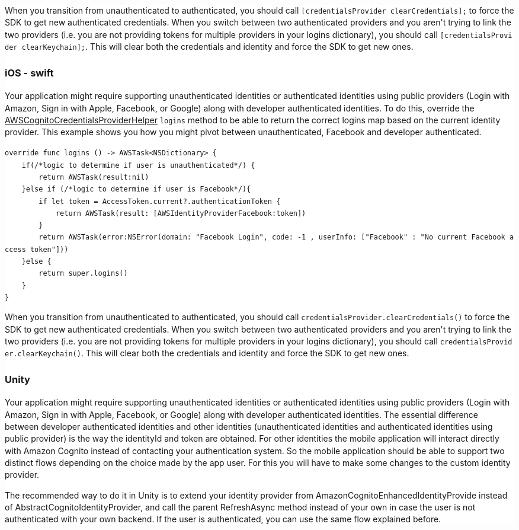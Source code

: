 When you transition from unauthenticated to authenticated, you should call `[credentialsProvider clearCredentials];` to force the SDK to get new authenticated credentials\. When you switch between two authenticated providers and you aren't trying to link the two providers \(i\.e\. you are not providing tokens for multiple providers in your logins dictionary\), you should call `[credentialsProvider clearKeychain];`\. This will clear both the credentials and identity and force the SDK to get new ones\.

### iOS \- swift<a name="support-transition-between-providers-1.ios-swift"></a>

Your application might require supporting unauthenticated identities or authenticated identities using public providers \(Login with Amazon, Sign in with Apple, Facebook, or Google\) along with developer authenticated identities\. To do this, override the [AWSCognitoCredentialsProviderHelper](https://docs.aws.amazon.com/AWSiOSSDK/latest/Classes/AWSCognitoCredentialsProviderHelper.html) `logins` method to be able to return the correct logins map based on the current identity provider\. This example shows you how you might pivot between unauthenticated, Facebook and developer authenticated\.

```
override func logins () -> AWSTask<NSDictionary> {
    if(/*logic to determine if user is unauthenticated*/) {
        return AWSTask(result:nil)
    }else if (/*logic to determine if user is Facebook*/){
        if let token = AccessToken.current?.authenticationToken {
            return AWSTask(result: [AWSIdentityProviderFacebook:token])
        }
        return AWSTask(error:NSError(domain: "Facebook Login", code: -1 , userInfo: ["Facebook" : "No current Facebook access token"]))
    }else {
        return super.logins()
    }
}
```

When you transition from unauthenticated to authenticated, you should call `credentialsProvider.clearCredentials()` to force the SDK to get new authenticated credentials\. When you switch between two authenticated providers and you aren't trying to link the two providers \(i\.e\. you are not providing tokens for multiple providers in your logins dictionary\), you should call `credentialsProvider.clearKeychain()`\. This will clear both the credentials and identity and force the SDK to get new ones\.

### Unity<a name="support-transition-between-providers-1.unity"></a>

Your application might require supporting unauthenticated identities or authenticated identities using public providers \(Login with Amazon, Sign in with Apple, Facebook, or Google\) along with developer authenticated identities\. The essential difference between developer authenticated identities and other identities \(unauthenticated identities and authenticated identities using public provider\) is the way the identityId and token are obtained\. For other identities the mobile application will interact directly with Amazon Cognito instead of contacting your authentication system\. So the mobile application should be able to support two distinct flows depending on the choice made by the app user\. For this you will have to make some changes to the custom identity provider\.

The recommended way to do it in Unity is to extend your identity provider from AmazonCognitoEnhancedIdentityProvide instead of AbstractCognitoIdentityProvider, and call the parent RefreshAsync method instead of your own in case the user is not authenticated with your own backend\. If the user is authenticated, you can use the same flow explained before\.
